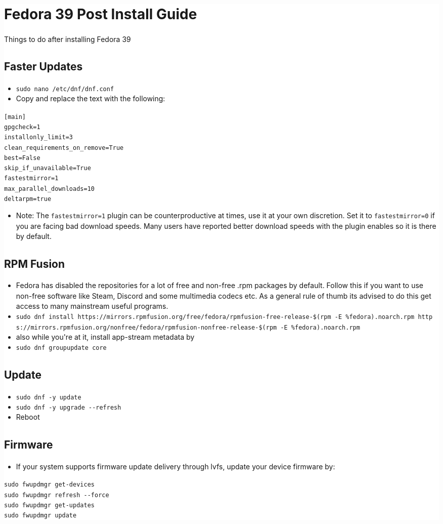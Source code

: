 # Fedora 39 Post Install Guide

Things to do after installing Fedora 39

## Faster Updates

- `sudo nano /etc/dnf/dnf.conf`
- Copy and replace the text with the following:

```
[main]
gpgcheck=1
installonly_limit=3
clean_requirements_on_remove=True
best=False
skip_if_unavailable=True
fastestmirror=1
max_parallel_downloads=10
deltarpm=true
```

- Note: The `fastestmirror=1` plugin can be counterproductive at times, use it at your own discretion. Set it to `fastestmirror=0` if you are facing bad download speeds. Many users have reported better download speeds with the plugin enables so it is there by default.

## RPM Fusion

- Fedora has disabled the repositories for a lot of free and non-free .rpm packages by default. Follow this if you want to use non-free software like Steam, Discord and some multimedia codecs etc. As a general rule of thumb its advised to do this get access to many mainstream useful programs.
- `sudo dnf install https://mirrors.rpmfusion.org/free/fedora/rpmfusion-free-release-$(rpm -E %fedora).noarch.rpm https://mirrors.rpmfusion.org/nonfree/fedora/rpmfusion-nonfree-release-$(rpm -E %fedora).noarch.rpm`
- also while you're at it, install app-stream metadata by
- `sudo dnf groupupdate core`

## Update

- `sudo dnf -y update`
- `sudo dnf -y upgrade --refresh`
- Reboot

## Firmware

- If your system supports firmware update delivery through lvfs, update your device firmware by:

```
sudo fwupdmgr get-devices
sudo fwupdmgr refresh --force
sudo fwupdmgr get-updates
sudo fwupdmgr update
```
